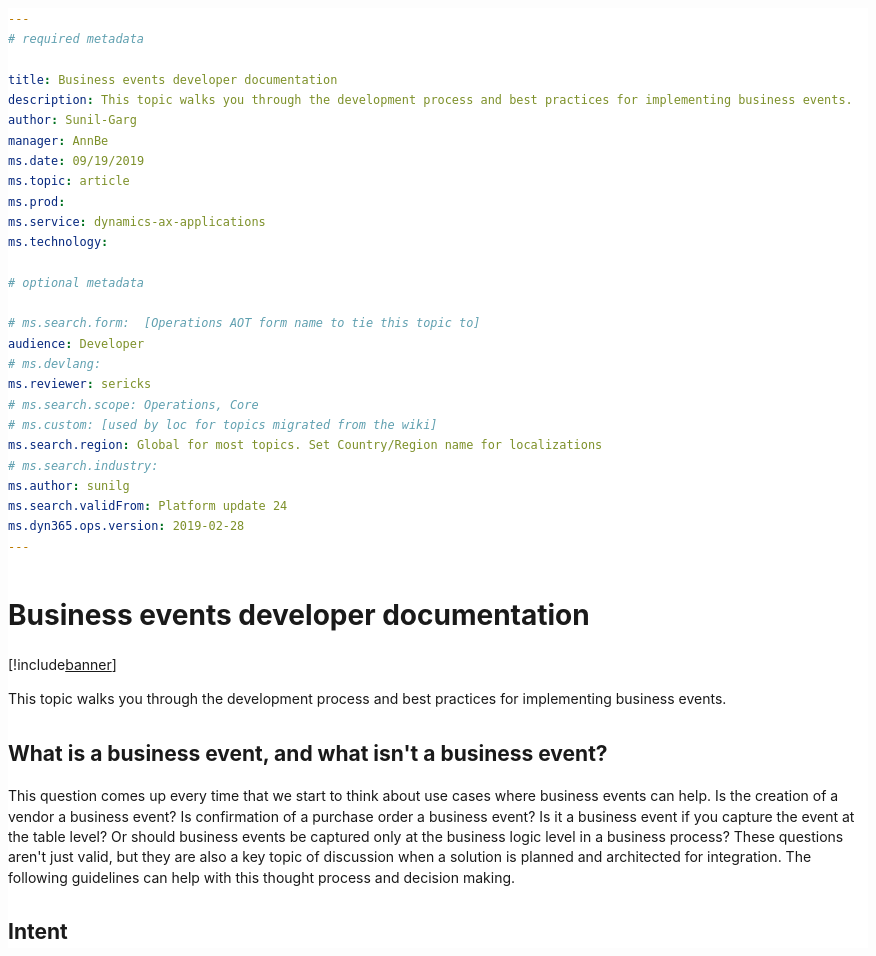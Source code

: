 ```yaml
---
# required metadata

title: Business events developer documentation
description: This topic walks you through the development process and best practices for implementing business events.
author: Sunil-Garg
manager: AnnBe
ms.date: 09/19/2019
ms.topic: article
ms.prod: 
ms.service: dynamics-ax-applications
ms.technology: 

# optional metadata

# ms.search.form:  [Operations AOT form name to tie this topic to]
audience: Developer
# ms.devlang: 
ms.reviewer: sericks
# ms.search.scope: Operations, Core
# ms.custom: [used by loc for topics migrated from the wiki]
ms.search.region: Global for most topics. Set Country/Region name for localizations
# ms.search.industry: 
ms.author: sunilg
ms.search.validFrom: Platform update 24
ms.dyn365.ops.version: 2019-02-28
---
```


# Business events developer documentation

[!include[banner](../includes/banner.md)]

This topic walks you through the development process and best practices for implementing business events.

## What is a business event, and what isn't a business event?

This question comes up every time that we start to think about use cases where business events can help. Is the creation of a vendor a business event? Is confirmation of a purchase order a business event? Is it a business event if you capture the event at the table level? Or should business events be captured only at the business logic level in a business process? These questions aren't just valid, but they are also a key topic of discussion when a solution is planned and architected for integration. The following guidelines can help with this thought process and decision making.

## Intent
